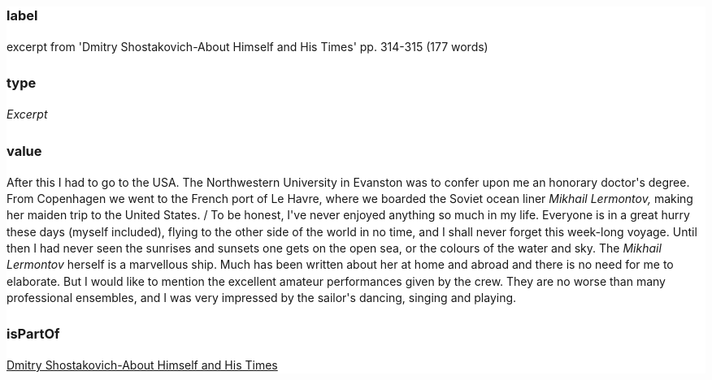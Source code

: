 ### label


excerpt from 'Dmitry Shostakovich-About Himself and His Times' pp. 314-315 (177 words)

### type


*Excerpt*

### value


<p>After this I had to go to the USA. The Northwestern University in Evanston was to confer upon me an honorary doctor's degree. From Copenhagen we went to the French port of Le Havre, where we boarded the Soviet ocean liner&nbsp;<em>Mikhail Lermontov,&nbsp;</em>making her maiden trip to the United States. / To be honest, I've never enjoyed anything so much in my life. Everyone is in a great hurry these days (myself included), flying to the other side of the world in no time, and I shall never forget this week-long voyage. Until then I had never seen the sunrises and sunsets one gets on the open sea, or the colours of the water and sky. The&nbsp;<em>Mikhail Lermontov&nbsp;</em>herself is a marvellous ship. Much has been written about her at home and abroad and there is no need for me to elaborate. But I would like to mention the excellent amateur performances given by the crew. They are no worse than many professional ensembles, and I was very impressed by the sailor's dancing, singing and playing.&nbsp;</p>

### isPartOf


[Dmitry Shostakovich-About Himself and His Times](#Dmitry-Shostakovich-About-Himself-and-His-Times)